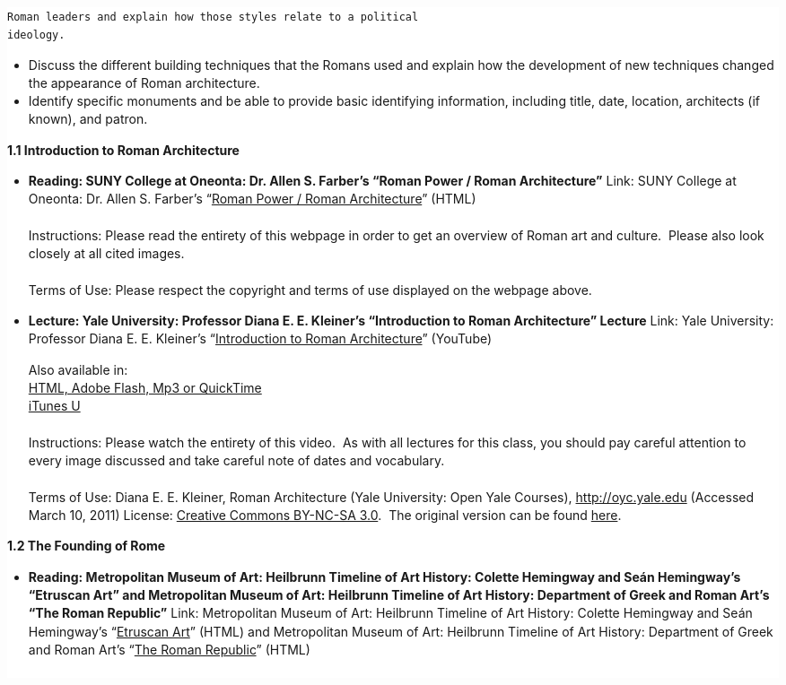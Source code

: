     Roman leaders and explain how those styles relate to a political
    ideology.
-   Discuss the different building techniques that the Romans used and
    explain how the development of new techniques changed the appearance
    of Roman architecture.
-   Identify specific monuments and be able to provide basic identifying
    information, including title, date, location, architects (if known),
    and patron.

**1.1 Introduction to Roman Architecture** <span id="1.1"></span> 
-   **Reading: SUNY College at Oneonta: Dr. Allen S. Farber’s “Roman
    Power / Roman Architecture”**
    Link: SUNY College at Oneonta: Dr. Allen S. Farber’s “[Roman Power /
    Roman
    Architecture](http://employees.oneonta.edu/farberas/arth/arth200/politics/roman_architecture.html)”
    (HTML)  
        
     Instructions: Please read the entirety of this webpage in order to
    get an overview of Roman art and culture.  Please also look closely
    at all cited images.  
        
     Terms of Use: Please respect the copyright and terms of use
    displayed on the webpage above.

-   **Lecture: Yale University: Professor Diana E. E. Kleiner’s
    “Introduction to Roman Architecture” Lecture**
    Link: Yale University: Professor Diana E. E. Kleiner’s
    “[Introduction to Roman
    Architecture](http://www.youtube.com/watch?v=CdhEFzZbTss)”
    (YouTube)  
      
     Also available in:  
     [HTML, Adobe Flash, Mp3 or
    QuickTime](http://oyc.yale.edu/history-art/hsar-252/lecture-1)  
     [iTunes
    U](http://deimos3.apple.com/WebObjects/Core.woa/Browse/yale.edu-dz.2821773411)  
        
     Instructions: Please watch the entirety of this video.  As with all
    lectures for this class, you should pay careful attention to every
    image discussed and take careful note of dates and vocabulary.  
        
     Terms of Use: Diana E. E. Kleiner, Roman Architecture (Yale
    University: Open Yale Courses), <http://oyc.yale.edu> (Accessed
    March 10, 2011) License: [Creative Commons BY-NC-SA
    3.0](http://creativecommons.org/licenses/by-nc-sa/3.0/us/).  The
    original version can be found
    [here](http://oyc.yale.edu/history-art/hsar-252/lecture-1).

**1.2 The Founding of Rome** <span id="1.2"></span> 
-   **Reading: Metropolitan Museum of Art: Heilbrunn Timeline of Art
    History: Colette Hemingway and Seán Hemingway’s “Etruscan Art” and
    Metropolitan Museum of Art: Heilbrunn Timeline of Art History:
    Department of Greek and Roman Art’s “The Roman Republic”**
    Link: Metropolitan Museum of Art: Heilbrunn Timeline of Art History:
    Colette Hemingway and Seán Hemingway’s “[Etruscan
    Art](http://www.metmuseum.org/toah/hd/etru/hd_etru.htm)” (HTML) and
    Metropolitan Museum of Art: Heilbrunn Timeline of Art History:
    Department of Greek and Roman Art’s “[The Roman
    Republic](http://www.metmuseum.org/toah/hd/romr/hd_romr.htm)”
    (HTML)  
        